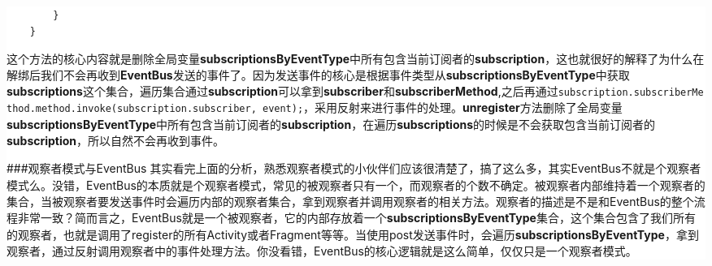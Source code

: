```
        }
    }
```
这个方法的核心内容就是删除全局变量**subscriptionsByEventType**中所有包含当前订阅者的**subscription**，这也就很好的解释了为什么在解绑后我们不会再收到**EventBus**发送的事件了。因为发送事件的核心是根据事件类型从**subscriptionsByEventType**中获取**subscriptions**这个集合，遍历集合通过**subscription**可以拿到**subscriber**和**subscriberMethod**,之后再通过`subscription.subscriberMethod.method.invoke(subscription.subscriber, event);`，采用反射来进行事件的处理。**unregister**方法删除了全局变量**subscriptionsByEventType**中所有包含当前订阅者的**subscription**，在遍历**subscriptions**的时候是不会获取包含当前订阅者的**subscription**，所以自然不会再收到事件。

###观察者模式与EventBus
其实看完上面的分析，熟悉观察者模式的小伙伴们应该很清楚了，搞了这么多，其实EventBus不就是个观察者模式么。没错，EventBus的本质就是个观察者模式，常见的被观察者只有一个，而观察者的个数不确定。被观察者内部维持着一个观察者的集合，当被观察者要发送事件时会遍历内部的观察者集合，拿到观察者并调用观察者的相关方法。观察者的描述是不是和EventBus的整个流程非常一致？简而言之，EventBus就是一个被观察者，它的内部存放着一个**subscriptionsByEventType**集合，这个集合包含了我们所有的观察者，也就是调用了register的所有Activity或者Fragment等等。当使用post发送事件时，会遍历**subscriptionsByEventType**，拿到观察者，通过反射调用观察者中的事件处理方法。你没看错，EventBus的核心逻辑就是这么简单，仅仅只是一个观察者模式。
